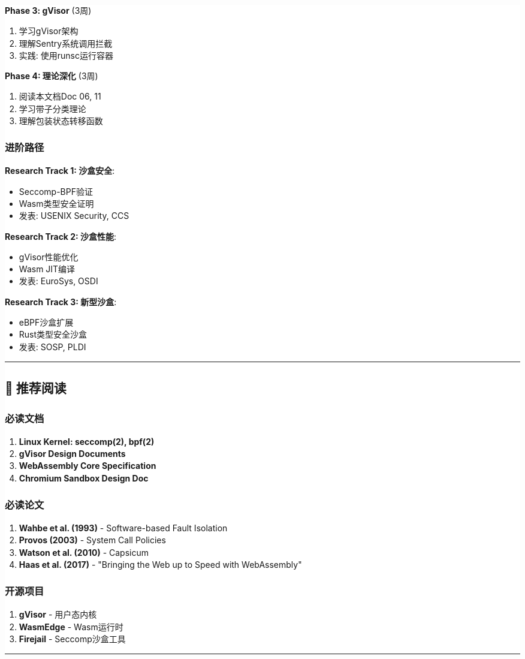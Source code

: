 **Phase 3: gVisor** (3周)

1. 学习gVisor架构
2. 理解Sentry系统调用拦截
3. 实践: 使用runsc运行容器

**Phase 4: 理论深化** (3周)

1. 阅读本文档Doc 06, 11
2. 学习带子分类理论
3. 理解包装状态转移函数

### 进阶路径

**Research Track 1: 沙盒安全**:

- Seccomp-BPF验证
- Wasm类型安全证明
- 发表: USENIX Security, CCS

**Research Track 2: 沙盒性能**:

- gVisor性能优化
- Wasm JIT编译
- 发表: EuroSys, OSDI

**Research Track 3: 新型沙盒**:

- eBPF沙盒扩展
- Rust类型安全沙盒
- 发表: SOSP, PLDI

---

## 📖 推荐阅读

### 必读文档

1. **Linux Kernel: seccomp(2), bpf(2)**
2. **gVisor Design Documents**
3. **WebAssembly Core Specification**
4. **Chromium Sandbox Design Doc**

### 必读论文

1. **Wahbe et al. (1993)** - Software-based Fault Isolation
2. **Provos (2003)** - System Call Policies
3. **Watson et al. (2010)** - Capsicum
4. **Haas et al. (2017)** - "Bringing the Web up to Speed with WebAssembly"

### 开源项目

1. **gVisor** - 用户态内核
2. **WasmEdge** - Wasm运行时
3. **Firejail** - Seccomp沙盒工具

---